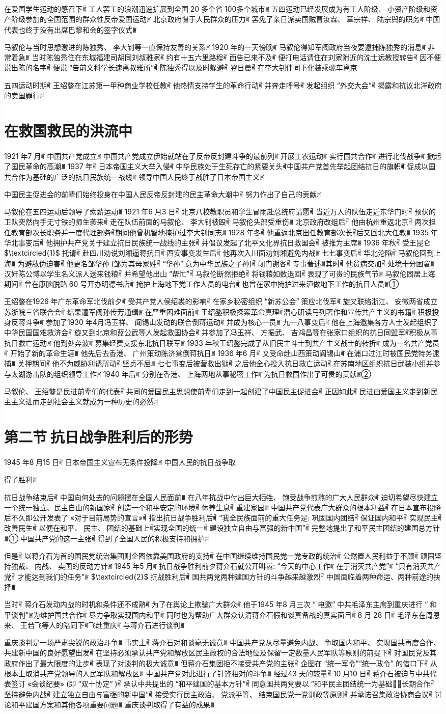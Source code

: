 在爱国学生运动的感召下ꎬ 工人罢工的浪潮迅速扩展到全国 20 多个省 100多个城市ꎮ 五四运动已经发展成为有工人阶级、 小资产阶级和资产阶级参加的全国范围的群众性反帝爱国运动ꎮ 北京政府慑于人民群众的压力ꎬ 罢免了亲日派卖国贼曹汝霖、 章宗祥、 陆宗舆的职务ꎬ 中国代表也终于没有出席巴黎和会的签字仪式ꎮ

马叙伦与当时思想激进的陈独秀、 李大钊等一直保持友善的关系ꎮ 1920 年的一天傍晚ꎬ 马叙伦得知军阀政府当夜要逮捕陈独秀的消息ꎬ 非常着急ꎮ 当时陈独秀住在东城福建司胡同刘叔雅家ꎬ 约有十五六里路程ꎬ 面告已来不及ꎬ 便打电话请住在刘家附近的沈士远教授转告ꎬ 因不便说出陈的名字ꎬ 便说 “告前文科学长速离叔雅所”ꎬ 陈独秀得以及时躲避ꎬ 翌日晨ꎬ 在李大钊伴同下化装乘骡车离京

五四运动时期ꎬ 王绍鏊在江苏第一甲种商业学校任教ꎬ 他热情支持学生的革命行动ꎬ 并奔走呼号ꎬ 发起组织 “外交大会”ꎬ 揭露和抗议北洋政府的卖国罪行ꎮ

# 在救国救民的洪流中

1921 年7 月ꎬ 中国共产党成立ꎮ 中国共产党成立伊始就站在了反帝反封建斗争的最前列ꎬ 开展工农运动ꎬ 实行国共合作ꎬ 进行北伐战争ꎬ 掀起了国民革命的高潮ꎮ 1937 年ꎬ 日本帝国主义大举入侵ꎬ 中华民族处于生死存亡的紧要关头ꎬ中国共产党首先举起团结抗日的旗帜ꎬ 促成以国共合作为基础的广泛的抗日民族统一战线ꎬ 领导中国人民终于战胜了日本帝国主义ꎮ

中国民主促进会的前辈们始终投身在中国人民反帝反封建的民主革命大潮中ꎬ 努力作出了自己的贡献ꎮ

马叙伦在五四运动后领导了索薪运动ꎮ 1921 年6 月3 日ꎬ 北京八校教职员和学生冒雨赴总统府请愿ꎬ 当近万人的队伍走近东华门时ꎬ 预伏的卫队突然向手无寸铁的师生袭来ꎬ 走在队伍前面的马叙伦、 李大钊被殴ꎬ 马叙伦头部受重伤ꎮ 北京政府改组后ꎬ 他由杭州重返北京ꎬ 两次担任教育部次长职务并一度代理部务ꎬ期间他曾机智地掩护过李大钊同志ꎮ 1928 年冬ꎬ 他重返北京出任教育部次长ꎬ后又回北大任教ꎮ 1935 年华北事变后ꎬ 他拥护共产党关于建立抗日民族统一战线的主张ꎬ 并倡议发起了北平文化界抗日救国会ꎬ 被推为主席ꎮ 1936 年秋ꎬ 受王昆仑 $\textcircled{1}$ 托请ꎬ 赴四川劝说刘湘逼蒋抗日ꎬ 西安事变发生后ꎬ 他再次入川面劝刘湘避免内战ꎮ 七七事变后ꎬ 华北沦陷ꎬ 马叙伦回到上海ꎮ 为避敌伪迫害ꎬ 他更名邹华孙 (邹为其母家姓ꎬ “华孙” 意为中华民族之子孙)ꎬ 闭门谢客ꎬ 专事著述ꎮ其时ꎬ 他贫病交加ꎬ 处境十分困窘ꎮ 汉奸陈公博以学生名义派人送来钱粮ꎬ 并希望他出山 “帮忙”ꎬ 马叙伦断然拒绝ꎬ 将钱粮如数退回ꎬ 表现了可贵的民族气节ꎮ 马叙伦困居上海期间ꎬ 曾在康脑脱路 60 号开办明德书店ꎬ 掩护上海地下党工作人员的电台ꎬ 也曾在家中掩护过来沪做地下工作的抗日人员ꎮ①

王绍鏊在1926 年广东革命军北伐前夕ꎬ 受共产党人侯绍裘的影响ꎬ 在家乡秘密组织 “新苏公会” 策应北伐军ꎬ 旋又联络浙江、 安徽两省成立苏浙皖三省联合会ꎬ 结果遭军阀孙传芳通缉ꎮ 在严重困难面前ꎬ 王绍鏊积极探索革命真理ꎬ潜心研读马列著作和宣传共产主义的书籍ꎬ 积极投身反蒋斗争ꎬ 参加了1930 年4月冯玉祥、 阎锡山发动的联合倒蒋运动ꎬ 并成为核心一员ꎮ 九一八事变后ꎬ 他在上海邀集各方人士发起组织了中华民国国难救济会ꎬ 旋又到北京和蓝公武等人发起救国协会ꎬ 并参加了冯玉祥、 方振武、 吉鸿昌等在张家口组织的抗日同盟军ꎬ积极从事抗日救亡运动ꎮ 他到处奔波ꎬ 募集经费支援东北抗日联军ꎮ 1933 年秋王绍鏊完成了从旧民主斗士到共产主义战士的转折ꎬ 成为一名共产党员ꎬ 开始了新的革命生涯ꎮ 他先后去香港、 广州策动陈济棠倒蒋抗日ꎮ 1936 年6 月ꎬ 又受命赴山西策动阎锡山ꎬ 在浦口过江时被国民党特务逮捕ꎮ 关押期间ꎬ 他不为威胁利诱所动ꎬ 坚贞不屈ꎮ 七七事变后被营救出狱ꎬ 之后他全心投入抗日救亡运动ꎬ 在苏南地区组织抗日武装小组并参与太湖游击队的组织领导工作ꎮ 1940 年后ꎬ 分别在香港、 上海两地从事秘密工作ꎬ 为抗日救国作出了可贵的贡献ꎮ②

马叙伦、 王绍鏊是民进前辈们的代表ꎬ 共同的爱国民主思想使前辈们走到一起创建了中国民主促进会ꎬ 正因如此ꎬ 民进由爱国主义走到新民主主义进而走到社会主义就成为一种历史的必然ꎮ

# 第二节 抗日战争胜利后的形势

1945 年8 月15 日ꎬ 日本帝国主义宣布无条件投降ꎮ 中国人民的抗日战争取

得了胜利ꎮ

抗日战争结束后ꎬ 中国向何处去的问题摆在全国人民面前ꎮ 在八年抗战中付出巨大牺牲、 饱受战争煎熬的广大人民群众ꎬ 迫切希望尽快建立一个统一独立、民主自由的新国家ꎬ 创造一个和平安定的环境ꎬ 休养生息ꎬ 重建家园ꎮ 中国共产党代表广大群众的根本利益ꎬ 在日本宣布投降后不久即公开发表了 «对于目前局势的宣言»ꎬ 指出抗日战争胜利后ꎬ “我全民族面前的重大任务是: 巩固国内团结ꎬ 保证国内和平ꎬ 实现民主ꎬ 改善民生ꎬ 以便在和平、 民主、 团结的基础上ꎬ实现全国的统一ꎬ 建设独立自由与富强的新中国”ꎬ 完整地提出了和平民主团结的建国总方针ꎮ① 中国共产党的这一主张ꎬ 得到了全国人民的积极支持和拥护ꎮ

但是ꎬ 以蒋介石为首的国民党统治集团则企图依靠美国政府的支持ꎬ 在中国继续维持国民党一党专政的统治ꎬ 公然置人民利益于不顾ꎬ 顽固坚持独裁、 内战、 卖国的反动方针ꎮ 1945 年5 月ꎬ 抗日战争胜利前夕蒋介石就公开叫嚣: “今天的中心工作ꎬ 在于消灭共产党”ꎬ “只有消灭共产党ꎬ 才能达到我们的任务”ꎮ $\textcircled{2}$ 抗战胜利后ꎬ 国共两党两种建国方针的斗争越来越激烈ꎬ 中国面临着两种命运、两种前途的抉择ꎮ

当时ꎬ 蒋介石发动内战的时机和条件还不成熟ꎬ 为了在舆论上欺骗广大群众ꎬ 他于1945 年8 月三次 “ 电邀” 中共毛泽东主席到重庆进行 “ 和平谈判”ꎮ为维护国共合作ꎬ 尽力争取实现国内和平ꎬ 同时也为帮助广大群众认清蒋介石假和谈真备战的真实面目ꎬ 8 月 28 日ꎬ 毛泽东在周恩来、 王若飞等人的陪同下ꎬ飞赴重庆ꎬ 与蒋介石进行谈判ꎮ

重庆谈判是一场严肃尖锐的政治斗争ꎮ 事实上ꎬ 蒋介石对和谈毫无诚意ꎮ 中国共产党从尽量避免内战、 争取国内和平、 实现国共再度合作、 共建新中国的良好愿望出发ꎬ 在坚持必须承认共产党和解放区民主政权的合法地位及保留一定数量人民军队等原则的前提下ꎬ 对国民党及其政府作出了最大限度的让步ꎬ 表现了对谈判的极大诚意ꎮ 但蒋介石集团拒不接受共产党的主张ꎬ 企图在 “统一军令”“统一政令” 的借口下ꎬ 从根本上取消共产党领导的人民军队和解放区ꎮ 中国共产党对此进行了针锋相对的斗争ꎮ 经过43 天的较量ꎬ 10 月10 日ꎬ 蒋介石被迫与中共代表签订 «会谈纪要» (即 “双十协定” )ꎬ 承认中共提出的 “和平建国的基本方针”ꎬ 同意国共两党要以 “和平民主团结统一为基础􀆺􀆺长期合作ꎬ 坚持避免内战ꎬ 建立独立自由与富强的新中国”ꎬ 接受实行民主政治、 党派平等、 结束国民党一党训政等原则ꎬ 并承诺召集政治协商会议ꎬ 讨论和平建国方案和其他各项重要问题ꎮ 重庆谈判取得了有益的成果ꎮ
